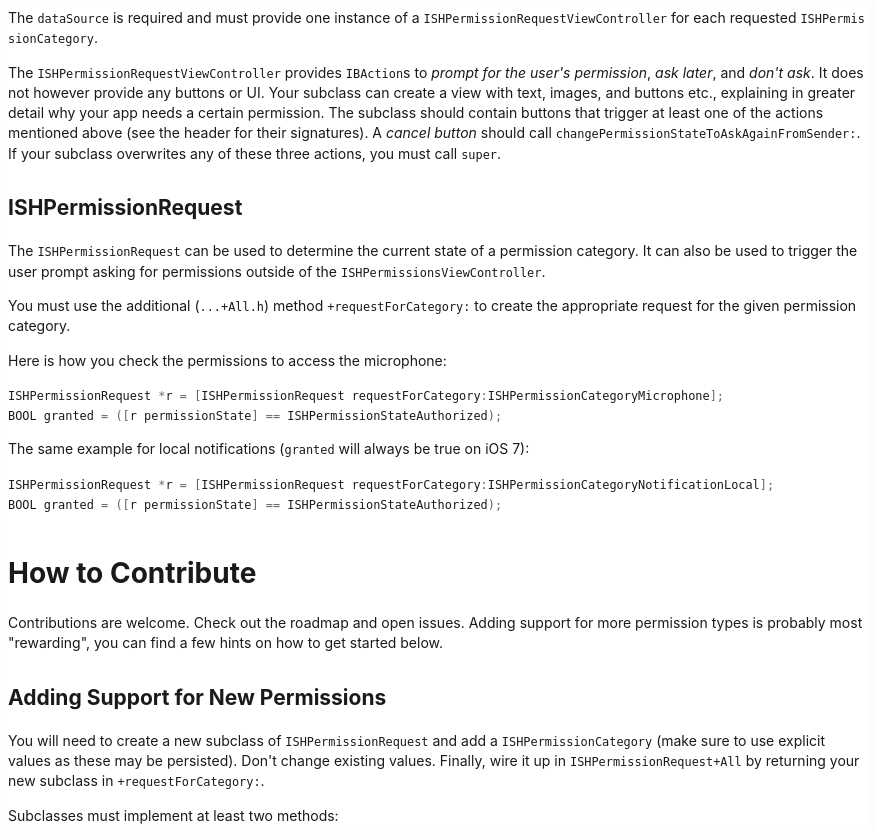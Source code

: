 The `dataSource` is required and must provide one instance of a
`ISHPermissionRequestViewController` for each requested 
`ISHPermissionCategory`.

The `ISHPermissionRequestViewController` provides `IBAction`s to _prompt for the
user's permission_, _ask later_, and _don't ask_. It does not however provide
any buttons or UI. Your subclass can create a view with text, images, and buttons
etc., explaining in greater detail why your app needs a certain permission. The
subclass should contain buttons that trigger at least one of the actions
mentioned above (see the header for their signatures). A _cancel button_ should
call `changePermissionStateToAskAgainFromSender:`. If your subclass overwrites 
any of these three actions, you must call `super`.

## ISHPermissionRequest

The `ISHPermissionRequest` can be used to determine the current state of a
permission category. It can also be used to trigger the user prompt asking for
permissions outside of the `ISHPermissionsViewController`.

You must use the additional (`...+All.h`) method `+requestForCategory:` to create the
appropriate request for the given permission category.

Here is how you check the permissions to access the microphone:

```objective-c  
ISHPermissionRequest *r = [ISHPermissionRequest requestForCategory:ISHPermissionCategoryMicrophone];
BOOL granted = ([r permissionState] == ISHPermissionStateAuthorized);
```

The same example for local notifications (`granted` will always be true on iOS 7): 

```objective-c  
ISHPermissionRequest *r = [ISHPermissionRequest requestForCategory:ISHPermissionCategoryNotificationLocal];
BOOL granted = ([r permissionState] == ISHPermissionStateAuthorized);
```

# How to Contribute

Contributions are welcome. Check out the roadmap and open issues. 
Adding support for more permission types is probably 
most "rewarding", you can find a few hints on how to get started below.

## Adding Support for New Permissions

You will need to create a new subclass of `ISHPermissionRequest` and add a
`ISHPermissionCategory` (make sure to use explicit values as these may be
persisted). Don't change existing values. Finally, wire it up in
`ISHPermissionRequest+All` by returning your new subclass in
`+requestForCategory:`.

Subclasses must implement at least two methods:
